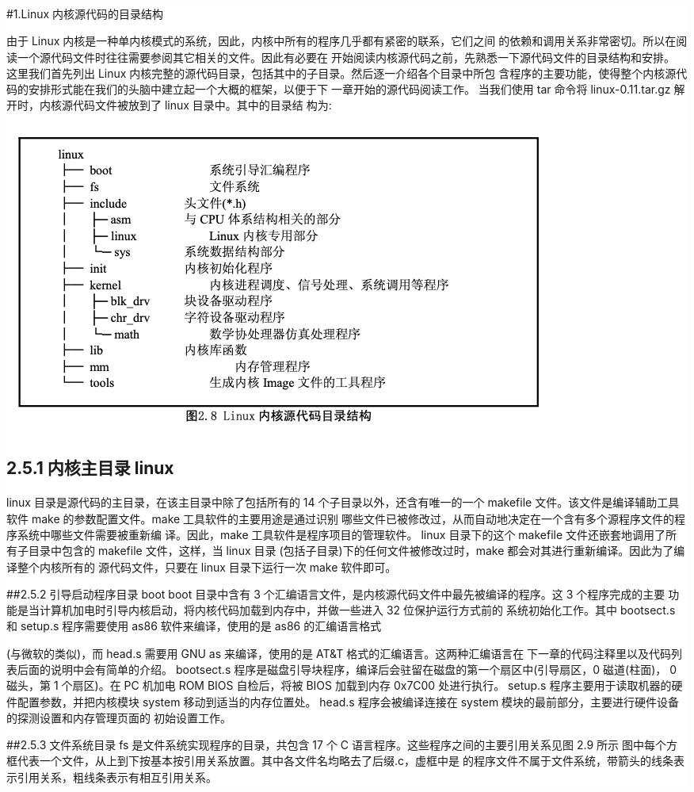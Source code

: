 #1.Linux 内核源代码的目录结构

由于 Linux 内核是一种单内核模式的系统，因此，内核中所有的程序几乎都有紧密的联系，它们之间 的依赖和调用关系非常密切。所以在阅读一个源代码文件时往往需要参阅其它相关的文件。因此有必要在 开始阅读内核源代码之前，先熟悉一下源代码文件的目录结构和安排。
这里我们首先列出 Linux 内核完整的源代码目录，包括其中的子目录。然后逐一介绍各个目录中所包 含程序的主要功能，使得整个内核源代码的安排形式能在我们的头脑中建立起一个大概的框架，以便于下 一章开始的源代码阅读工作。
当我们使用 tar 命令将 linux-0.11.tar.gz 解开时，内核源代码文件被放到了 linux 目录中。其中的目录结 构为:

![](res/g2-8.png)

## 2.5.1 内核主目录 linux
linux 目录是源代码的主目录，在该主目录中除了包括所有的 14 个子目录以外，还含有唯一的一个
makefile 文件。该文件是编译辅助工具软件 make 的参数配置文件。make 工具软件的主要用途是通过识别 哪些文件已被修改过，从而自动地决定在一个含有多个源程序文件的程序系统中哪些文件需要被重新编 译。因此，make 工具软件是程序项目的管理软件。
linux 目录下的这个 makefile 文件还嵌套地调用了所有子目录中包含的 makefile 文件，这样，当 linux 目录 (包括子目录)下的任何文件被修改过时，make 都会对其进行重新编译。因此为了编译整个内核所有的 源代码文件，只要在 linux 目录下运行一次 make 软件即可。


##2.5.2 引导启动程序目录 boot
boot 目录中含有 3 个汇编语言文件，是内核源代码文件中最先被编译的程序。这 3 个程序完成的主要
功能是当计算机加电时引导内核启动，将内核代码加载到内存中，并做一些进入 32 位保护运行方式前的 系统初始化工作。其中 bootsect.s 和 setup.s 程序需要使用 as86 软件来编译，使用的是 as86 的汇编语言格式

 (与微软的类似)，而 head.s 需要用 GNU as 来编译，使用的是 AT&T 格式的汇编语言。这两种汇编语言在 下一章的代码注释里以及代码列表后面的说明中会有简单的介绍。
bootsect.s 程序是磁盘引导块程序，编译后会驻留在磁盘的第一个扇区中(引导扇区，0 磁道(柱面)， 0 磁头，第 1 个扇区)。在 PC 机加电 ROM BIOS 自检后，将被 BIOS 加载到内存 0x7C00 处进行执行。
setup.s 程序主要用于读取机器的硬件配置参数，并把内核模块 system 移动到适当的内存位置处。
head.s 程序会被编译连接在 system 模块的最前部分，主要进行硬件设备的探测设置和内存管理页面的 初始设置工作。

##2.5.3 文件系统目录 fs
是文件系统实现程序的目录，共包含 17 个 C 语言程序。这些程序之间的主要引用关系见图 2.9 所示
图中每个方框代表一个文件，从上到下按基本按引用关系放置。其中各文件名均略去了后缀.c，虚框中是 的程序文件不属于文件系统，带箭头的线条表示引用关系，粗线条表示有相互引用关系。
